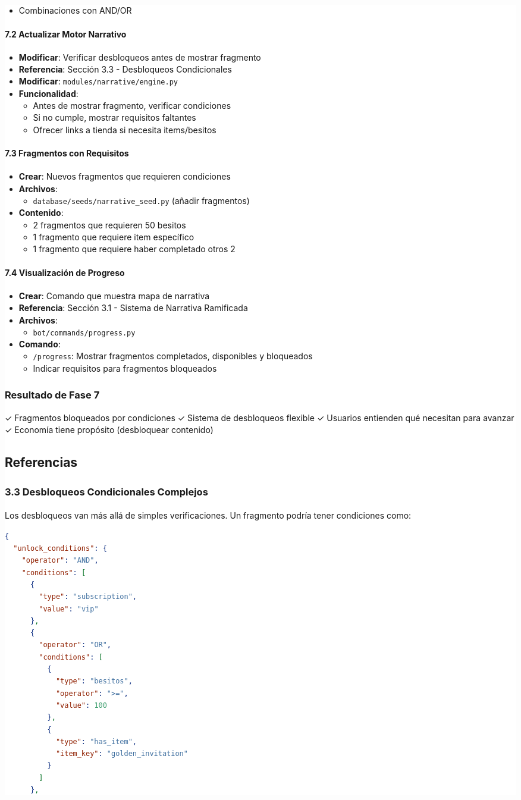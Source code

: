  - Combinaciones con AND/OR

#### 7.2 Actualizar Motor Narrativo
- **Modificar**: Verificar desbloqueos antes de mostrar fragmento
- **Referencia**: Sección 3.3 - Desbloqueos Condicionales
- **Modificar**: `modules/narrative/engine.py`
- **Funcionalidad**:
  - Antes de mostrar fragmento, verificar condiciones
  - Si no cumple, mostrar requisitos faltantes
  - Ofrecer links a tienda si necesita items/besitos

#### 7.3 Fragmentos con Requisitos
- **Crear**: Nuevos fragmentos que requieren condiciones
- **Archivos**:
  - `database/seeds/narrative_seed.py` (añadir fragmentos)
- **Contenido**:
  - 2 fragmentos que requieren 50 besitos
  - 1 fragmento que requiere item específico
  - 1 fragmento que requiere haber completado otros 2

#### 7.4 Visualización de Progreso
- **Crear**: Comando que muestra mapa de narrativa
- **Referencia**: Sección 3.1 - Sistema de Narrativa Ramificada
- **Archivos**:
  - `bot/commands/progress.py`
- **Comando**:
  - `/progress`: Mostrar fragmentos completados, disponibles y bloqueados
  - Indicar requisitos para fragmentos bloqueados

### Resultado de Fase 7
✓ Fragmentos bloqueados por condiciones
✓ Sistema de desbloqueos flexible
✓ Usuarios entienden qué necesitan para avanzar
✓ Economía tiene propósito (desbloquear contenido)

## Referencias
### 3.3 Desbloqueos Condicionales Complejos

Los desbloqueos van más allá de simples verificaciones. Un fragmento podría tener condiciones como:

```json
{
  "unlock_conditions": {
    "operator": "AND",
    "conditions": [
      {
        "type": "subscription",
        "value": "vip"
      },
      {
        "operator": "OR",
        "conditions": [
          {
            "type": "besitos",
            "operator": ">=",
            "value": 100
          },
          {
            "type": "has_item",
            "item_key": "golden_invitation"
          }
        ]
      },
```